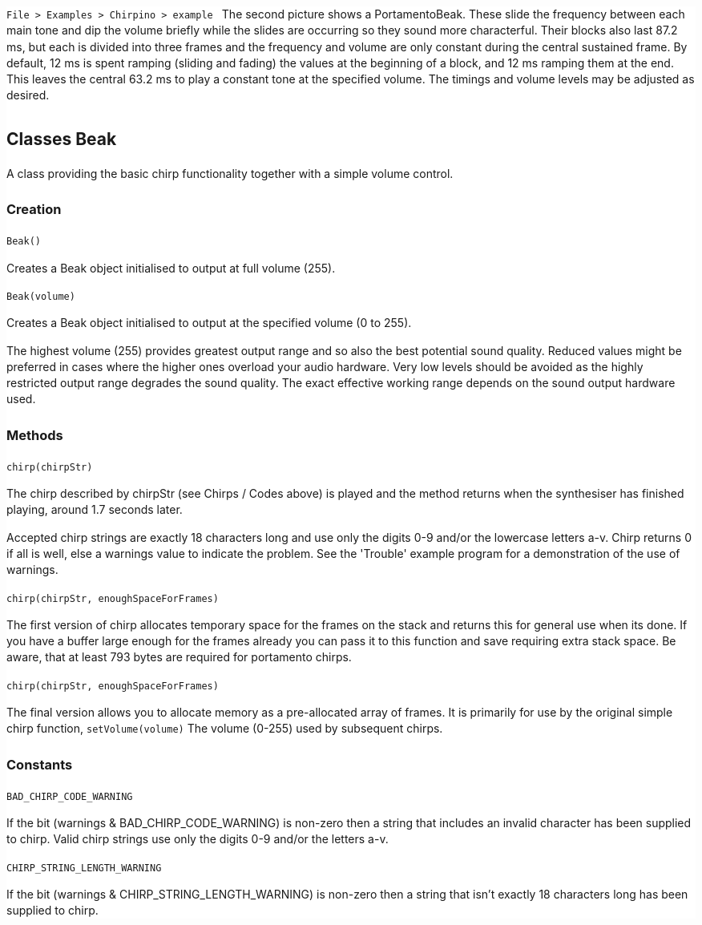 ```File > Examples > Chirpino > example ```
The second picture shows a PortamentoBeak. These slide the frequency between each main tone and dip the volume briefly while the slides are occurring so they sound more characterful. Their blocks also last 87.2 ms, but each is divided into three frames and the frequency and volume are only constant during the central sustained frame. By default, 12 ms is spent ramping (sliding and fading) the values at the beginning of a block, and 12 ms ramping them at the end. This leaves the central 63.2 ms to play a constant tone at the specified volume. The timings and volume levels may be adjusted as desired. 
                                                                                
## Classes Beak

A class providing the basic chirp functionality together with a simple volume control.

### Creation

```Beak()```

Creates a Beak object initialised to output at full volume (255). 

```Beak(volume)```

Creates a Beak object initialised to output at the specified volume (0 to 255).

The highest volume (255) provides greatest output range and so also the best potential sound quality. Reduced values might be preferred in cases where the higher ones overload your audio hardware. Very low levels should be avoided as the highly restricted output range degrades the sound quality. The exact effective working range depends on the sound output hardware used.

### Methods

```chirp(chirpStr)```

The chirp described by chirpStr (see Chirps / Codes above) is played and the method returns when the synthesiser has finished playing, around 1.7 seconds later.

Accepted chirp strings are exactly 18 characters long and use only the digits 0-9 and/or the lowercase letters a-v.
Chirp returns 0 if all is well, else a warnings value to indicate the problem. See the 'Trouble' example program for a demonstration of the use of warnings.

```chirp(chirpStr, enoughSpaceForFrames)```

The first version of chirp allocates temporary space for the frames on the stack and returns this for general use when its done. If you have a buffer large enough for the frames already you can pass it to this function and save requiring extra stack space. Be aware, that at least 793 bytes are required for portamento chirps.

```chirp(chirpStr, enoughSpaceForFrames)```

The final version allows you to allocate memory as a pre-allocated array of frames. It is primarily for use by the original simple chirp function, ```setVolume(volume)``` The volume (0-255) used by subsequent chirps.

### Constants

```BAD_CHIRP_CODE_WARNING```

If the bit (warnings & BAD_CHIRP_CODE_WARNING) is non-zero then a string that includes an invalid character has been supplied to chirp. Valid chirp strings use only the digits 0-9 and/or the letters a-v.

```CHIRP_STRING_LENGTH_WARNING```

If the bit (warnings & CHIRP_STRING_LENGTH_WARNING) is non-zero then a string that isn’t exactly 18 characters long has been supplied to chirp.
```